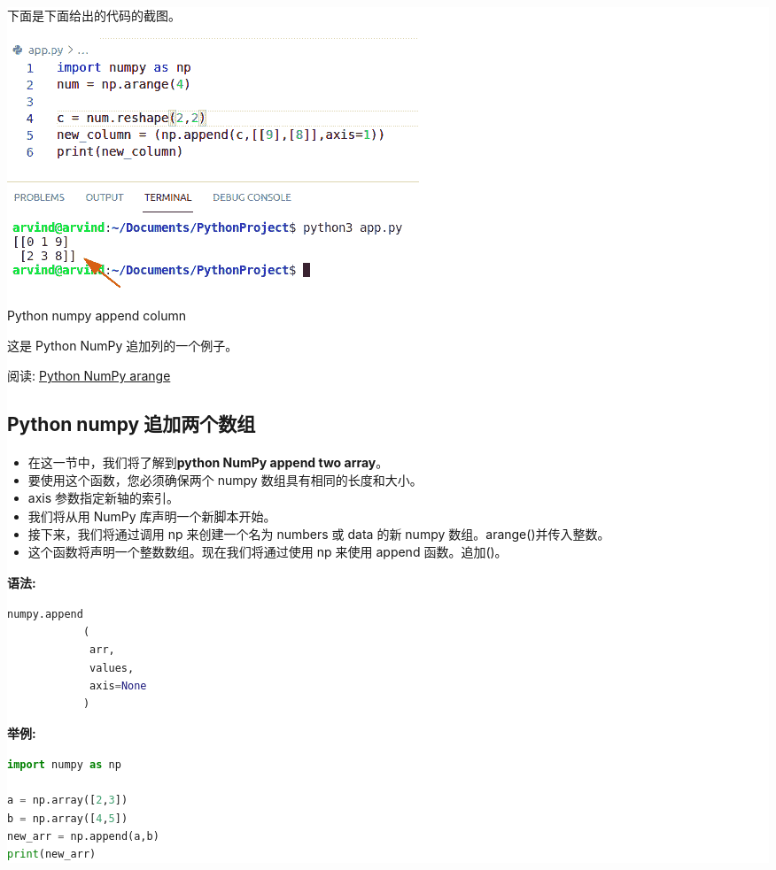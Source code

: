 下面是下面给出的代码的截图。

![Python numpy append column](img/50c1d9c9986562c054e913fa1cc7ab58.png "Python numpy append column")

Python numpy append column

这是 Python NumPy 追加列的一个例子。

阅读: [Python NumPy arange](https://pythonguides.com/python-numpy-arange/)

## Python numpy 追加两个数组

*   在这一节中，我们将了解到**python NumPy append two array**。
*   要使用这个函数，您必须确保两个 numpy 数组具有相同的长度和大小。
*   axis 参数指定新轴的索引。
*   我们将从用 NumPy 库声明一个新脚本开始。
*   接下来，我们将通过调用 np 来创建一个名为 numbers 或 data 的新 numpy 数组。arange()并传入整数。
*   这个函数将声明一个整数数组。现在我们将通过使用 np 来使用 append 函数。追加()。

**语法:**

```py
numpy.append
            (
             arr,
             values,
             axis=None
            )
```

**举例:**

```py
import numpy as np

a = np.array([2,3])
b = np.array([4,5])
new_arr = np.append(a,b)
print(new_arr)
```
